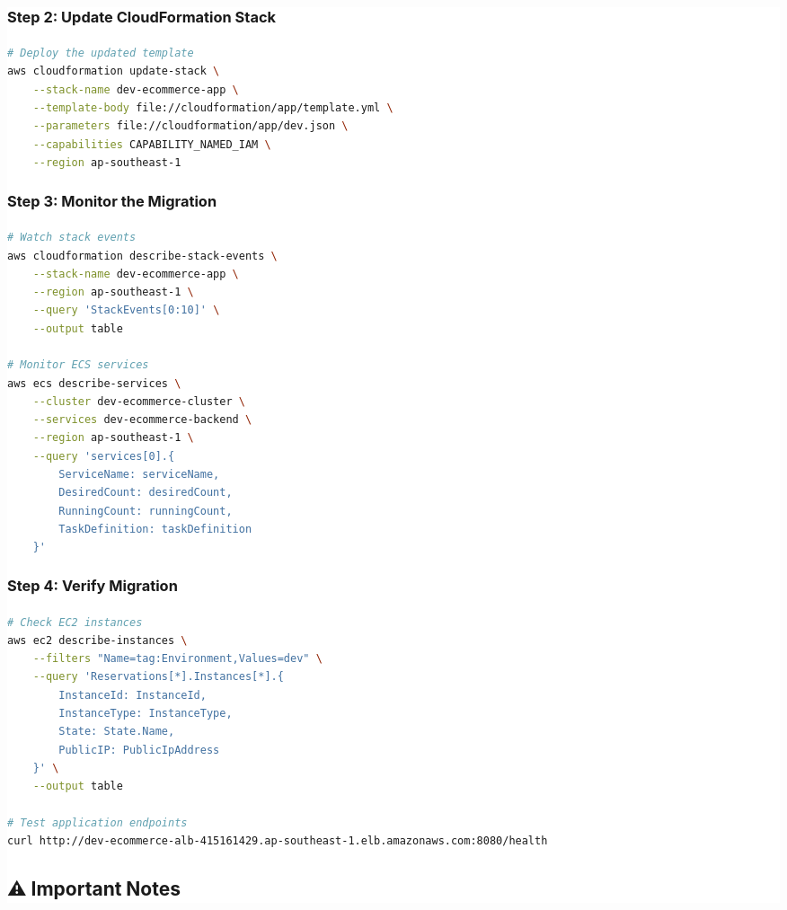### **Step 2: Update CloudFormation Stack**
```bash
# Deploy the updated template
aws cloudformation update-stack \
    --stack-name dev-ecommerce-app \
    --template-body file://cloudformation/app/template.yml \
    --parameters file://cloudformation/app/dev.json \
    --capabilities CAPABILITY_NAMED_IAM \
    --region ap-southeast-1
```

### **Step 3: Monitor the Migration**
```bash
# Watch stack events
aws cloudformation describe-stack-events \
    --stack-name dev-ecommerce-app \
    --region ap-southeast-1 \
    --query 'StackEvents[0:10]' \
    --output table

# Monitor ECS services
aws ecs describe-services \
    --cluster dev-ecommerce-cluster \
    --services dev-ecommerce-backend \
    --region ap-southeast-1 \
    --query 'services[0].{
        ServiceName: serviceName,
        DesiredCount: desiredCount,
        RunningCount: runningCount,
        TaskDefinition: taskDefinition
    }'
```

### **Step 4: Verify Migration**
```bash
# Check EC2 instances
aws ec2 describe-instances \
    --filters "Name=tag:Environment,Values=dev" \
    --query 'Reservations[*].Instances[*].{
        InstanceId: InstanceId,
        InstanceType: InstanceType,
        State: State.Name,
        PublicIP: PublicIpAddress
    }' \
    --output table

# Test application endpoints
curl http://dev-ecommerce-alb-415161429.ap-southeast-1.elb.amazonaws.com:8080/health
```

## ⚠️ Important Notes
